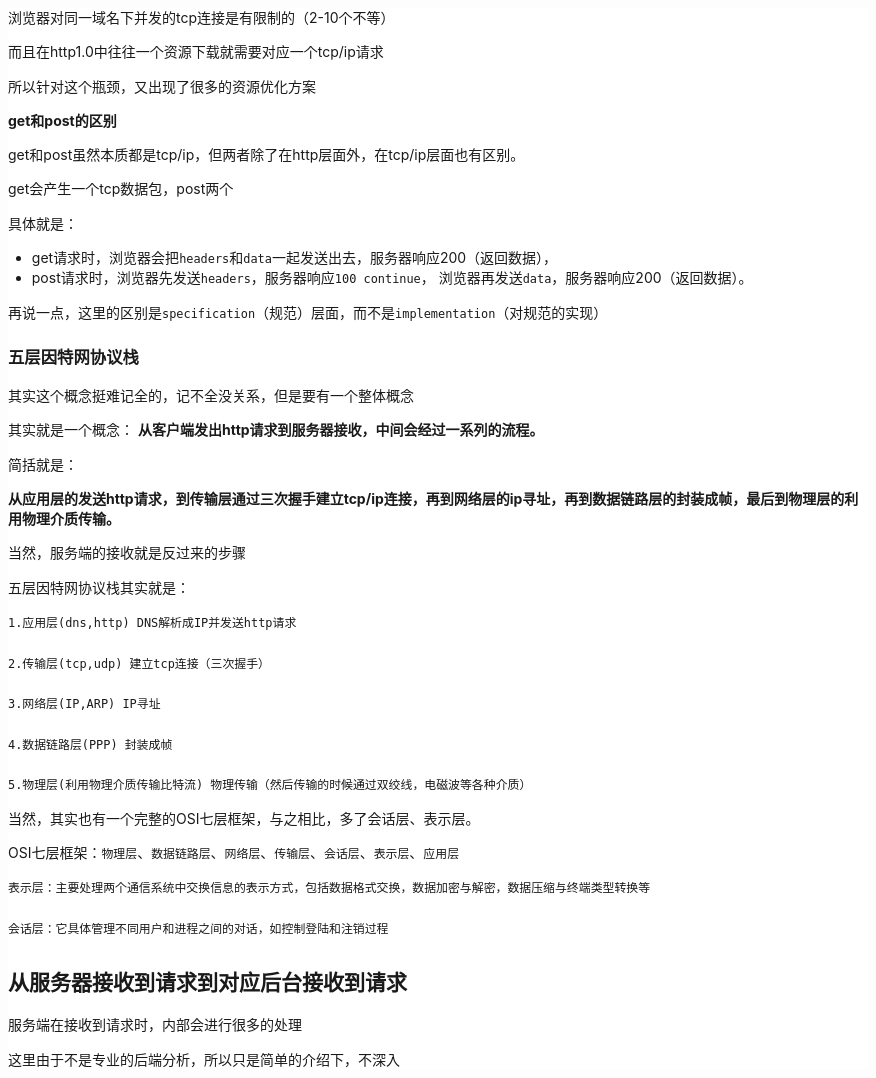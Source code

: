 浏览器对同一域名下并发的tcp连接是有限制的（2-10个不等）

而且在http1.0中往往一个资源下载就需要对应一个tcp/ip请求

所以针对这个瓶颈，又出现了很多的资源优化方案

**get和post的区别**

get和post虽然本质都是tcp/ip，但两者除了在http层面外，在tcp/ip层面也有区别。

get会产生一个tcp数据包，post两个

具体就是：

- get请求时，浏览器会把`headers`和`data`一起发送出去，服务器响应200（返回数据），
- post请求时，浏览器先发送`headers`，服务器响应`100 continue`， 浏览器再发送`data`，服务器响应200（返回数据）。

再说一点，这里的区别是`specification`（规范）层面，而不是`implementation`（对规范的实现）

### 五层因特网协议栈

其实这个概念挺难记全的，记不全没关系，但是要有一个整体概念

其实就是一个概念： **从客户端发出http请求到服务器接收，中间会经过一系列的流程。**

简括就是：

**从应用层的发送http请求，到传输层通过三次握手建立tcp/ip连接，再到网络层的ip寻址，再到数据链路层的封装成帧，最后到物理层的利用物理介质传输。**

当然，服务端的接收就是反过来的步骤

五层因特网协议栈其实就是：

```
1.应用层(dns,http) DNS解析成IP并发送http请求

2.传输层(tcp,udp) 建立tcp连接（三次握手）

3.网络层(IP,ARP) IP寻址

4.数据链路层(PPP) 封装成帧

5.物理层(利用物理介质传输比特流) 物理传输（然后传输的时候通过双绞线，电磁波等各种介质）
```

当然，其实也有一个完整的OSI七层框架，与之相比，多了会话层、表示层。

OSI七层框架：`物理层`、`数据链路层`、`网络层`、`传输层`、`会话层`、`表示层`、`应用层`

```
表示层：主要处理两个通信系统中交换信息的表示方式，包括数据格式交换，数据加密与解密，数据压缩与终端类型转换等

会话层：它具体管理不同用户和进程之间的对话，如控制登陆和注销过程
```

## 从服务器接收到请求到对应后台接收到请求

服务端在接收到请求时，内部会进行很多的处理

这里由于不是专业的后端分析，所以只是简单的介绍下，不深入
